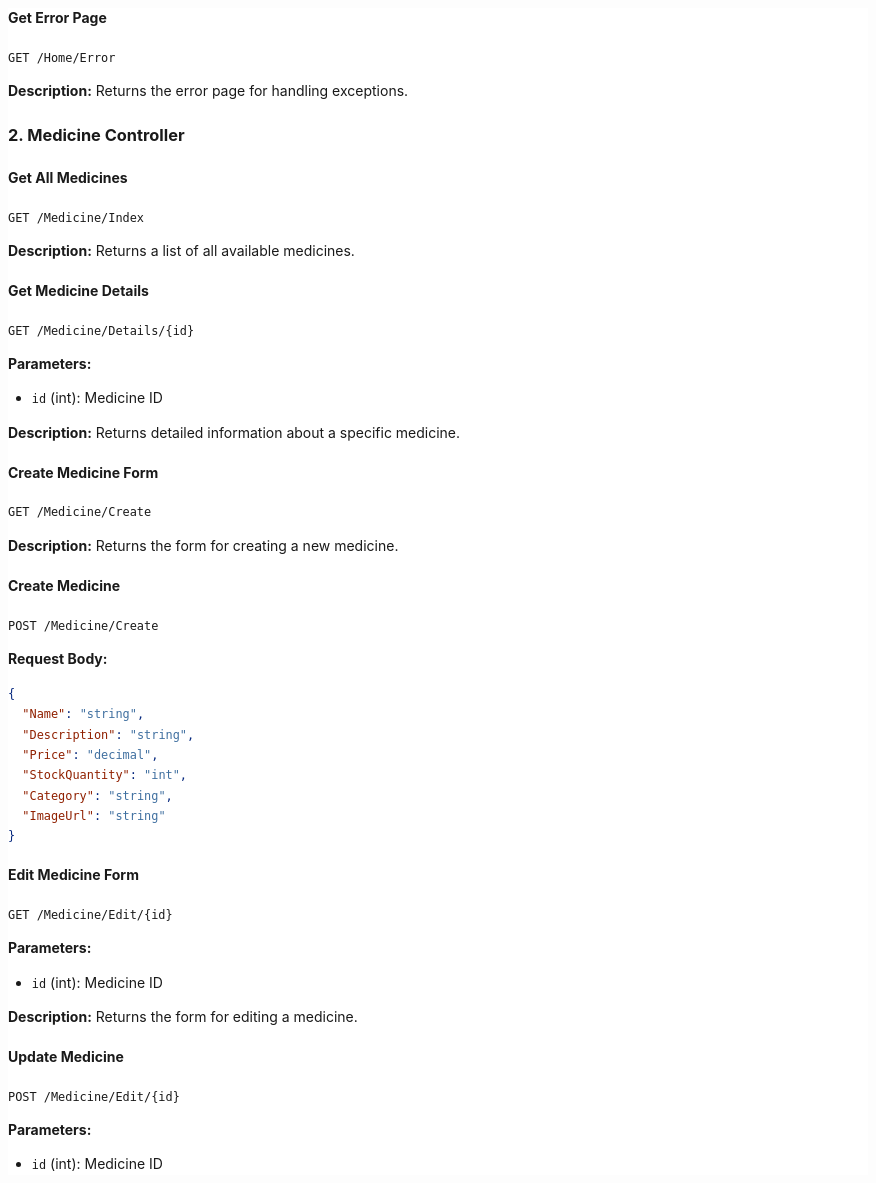 #### Get Error Page
```
GET /Home/Error
```
**Description:** Returns the error page for handling exceptions.

### 2. Medicine Controller

#### Get All Medicines
```
GET /Medicine/Index
```
**Description:** Returns a list of all available medicines.

#### Get Medicine Details
```
GET /Medicine/Details/{id}
```
**Parameters:**
- `id` (int): Medicine ID

**Description:** Returns detailed information about a specific medicine.

#### Create Medicine Form
```
GET /Medicine/Create
```
**Description:** Returns the form for creating a new medicine.

#### Create Medicine
```
POST /Medicine/Create
```
**Request Body:**
```json
{
  "Name": "string",
  "Description": "string",
  "Price": "decimal",
  "StockQuantity": "int",
  "Category": "string",
  "ImageUrl": "string"
}
```

#### Edit Medicine Form
```
GET /Medicine/Edit/{id}
```
**Parameters:**
- `id` (int): Medicine ID

**Description:** Returns the form for editing a medicine.

#### Update Medicine
```
POST /Medicine/Edit/{id}
```
**Parameters:**
- `id` (int): Medicine ID
